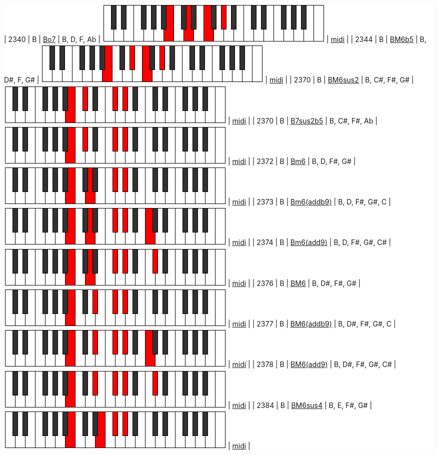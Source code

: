 | 2340 | B | [Bo7](ChordBNaturalFullDiminishedSeventh.md) | B, D, F, Ab | ![Bo7](ChordBNaturalFullDiminishedSeventhRootPosition.png) | [midi](ChordBNaturalFullDiminishedSeventhRootPosition.mid) |
| 2344 | B | [BM6b5](ChordBNaturalMajorSixthFlatFifth.md) | B, D#, F, G# | ![BM6b5](ChordBNaturalMajorSixthFlatFifthRootPosition.png) | [midi](ChordBNaturalMajorSixthFlatFifthRootPosition.mid) |
| 2370 | B | [BM6sus2](ChordBNaturalMajorSixthSuspendedSecond.md) | B, C#, F#, G# | ![BM6sus2](ChordBNaturalMajorSixthSuspendedSecondRootPosition.png) | [midi](ChordBNaturalMajorSixthSuspendedSecondRootPosition.mid) |
| 2370 | B | [B7sus2b5](ChordBNaturalDominantSeventhSuspendedSecondFlatFifth.md) | B, C#, F#, Ab | ![B7sus2b5](ChordBNaturalDominantSeventhSuspendedSecondFlatFifthRootPosition.png) | [midi](ChordBNaturalDominantSeventhSuspendedSecondFlatFifthRootPosition.mid) |
| 2372 | B | [Bm6](ChordBNaturalMinorSixth.md) | B, D, F#, G# | ![Bm6](ChordBNaturalMinorSixthRootPosition.png) | [midi](ChordBNaturalMinorSixthRootPosition.mid) |
| 2373 | B | [Bm6(addb9)](ChordBNaturalMinorSixthAddFlatNinth.md) | B, D, F#, G#, C | ![Bm6(addb9)](ChordBNaturalMinorSixthAddFlatNinthRootPosition.png) | [midi](ChordBNaturalMinorSixthAddFlatNinthRootPosition.mid) |
| 2374 | B | [Bm6(add9)](ChordBNaturalMinorSixthAddNinth.md) | B, D, F#, G#, C# | ![Bm6(add9)](ChordBNaturalMinorSixthAddNinthRootPosition.png) | [midi](ChordBNaturalMinorSixthAddNinthRootPosition.mid) |
| 2376 | B | [BM6](ChordBNaturalMajorSixth.md) | B, D#, F#, G# | ![BM6](ChordBNaturalMajorSixthRootPosition.png) | [midi](ChordBNaturalMajorSixthRootPosition.mid) |
| 2377 | B | [BM6(addb9)](ChordBNaturalMajorSixthAddFlatNinth.md) | B, D#, F#, G#, C | ![BM6(addb9)](ChordBNaturalMajorSixthAddFlatNinthRootPosition.png) | [midi](ChordBNaturalMajorSixthAddFlatNinthRootPosition.mid) |
| 2378 | B | [BM6(add9)](ChordBNaturalMajorSixthAddNinth.md) | B, D#, F#, G#, C# | ![BM6(add9)](ChordBNaturalMajorSixthAddNinthRootPosition.png) | [midi](ChordBNaturalMajorSixthAddNinthRootPosition.mid) |
| 2384 | B | [BM6sus4](ChordBNaturalMajorSixthSuspendedFourth.md) | B, E, F#, G# | ![BM6sus4](ChordBNaturalMajorSixthSuspendedFourthRootPosition.png) | [midi](ChordBNaturalMajorSixthSuspendedFourthRootPosition.mid) |